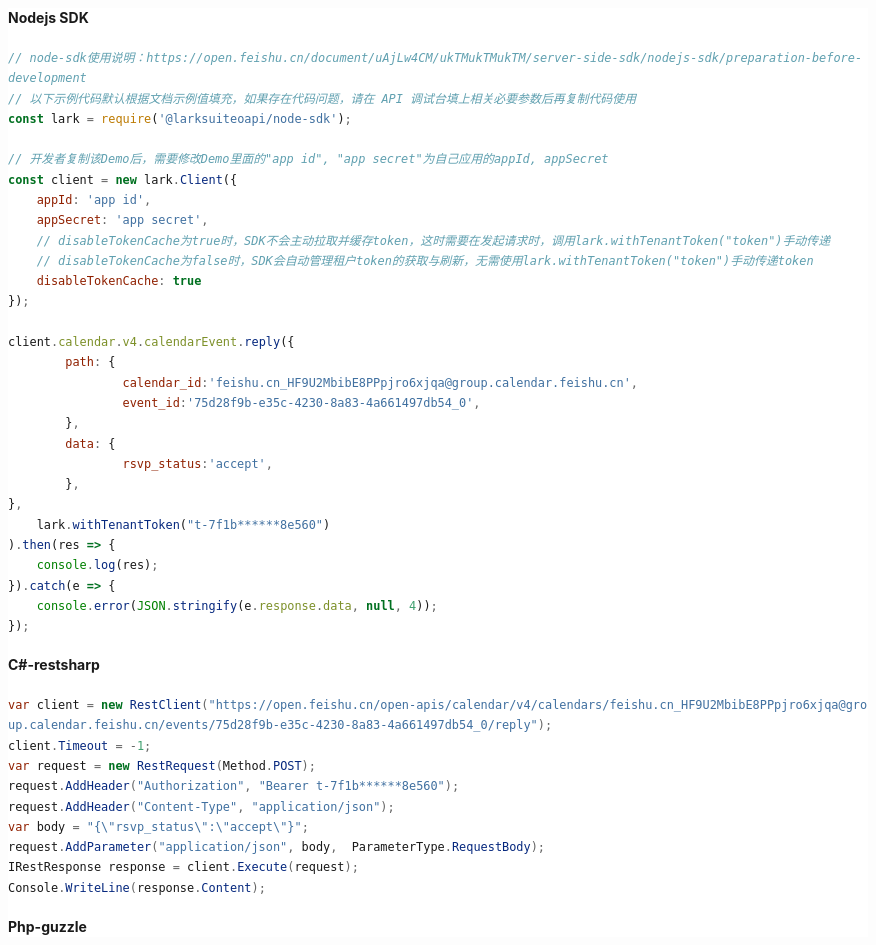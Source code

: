 
#### Nodejs SDK

```javascript
// node-sdk使用说明：https://open.feishu.cn/document/uAjLw4CM/ukTMukTMukTM/server-side-sdk/nodejs-sdk/preparation-before-development
// 以下示例代码默认根据文档示例值填充，如果存在代码问题，请在 API 调试台填上相关必要参数后再复制代码使用
const lark = require('@larksuiteoapi/node-sdk');

// 开发者复制该Demo后，需要修改Demo里面的"app id", "app secret"为自己应用的appId, appSecret
const client = new lark.Client({
    appId: 'app id',
    appSecret: 'app secret',
    // disableTokenCache为true时，SDK不会主动拉取并缓存token，这时需要在发起请求时，调用lark.withTenantToken("token")手动传递
    // disableTokenCache为false时，SDK会自动管理租户token的获取与刷新，无需使用lark.withTenantToken("token")手动传递token
    disableTokenCache: true
});

client.calendar.v4.calendarEvent.reply({
        path: {
                calendar_id:'feishu.cn_HF9U2MbibE8PPpjro6xjqa@group.calendar.feishu.cn',
                event_id:'75d28f9b-e35c-4230-8a83-4a661497db54_0',
        },
        data: {
                rsvp_status:'accept',
        },
},
    lark.withTenantToken("t-7f1b******8e560")
).then(res => {
    console.log(res);
}).catch(e => {
    console.error(JSON.stringify(e.response.data, null, 4));
});

```

#### C#-restsharp

```csharp
var client = new RestClient("https://open.feishu.cn/open-apis/calendar/v4/calendars/feishu.cn_HF9U2MbibE8PPpjro6xjqa@group.calendar.feishu.cn/events/75d28f9b-e35c-4230-8a83-4a661497db54_0/reply");
client.Timeout = -1;
var request = new RestRequest(Method.POST);
request.AddHeader("Authorization", "Bearer t-7f1b******8e560");
request.AddHeader("Content-Type", "application/json");
var body = "{\"rsvp_status\":\"accept\"}";
request.AddParameter("application/json", body,  ParameterType.RequestBody);
IRestResponse response = client.Execute(request);
Console.WriteLine(response.Content);
```

#### Php-guzzle
